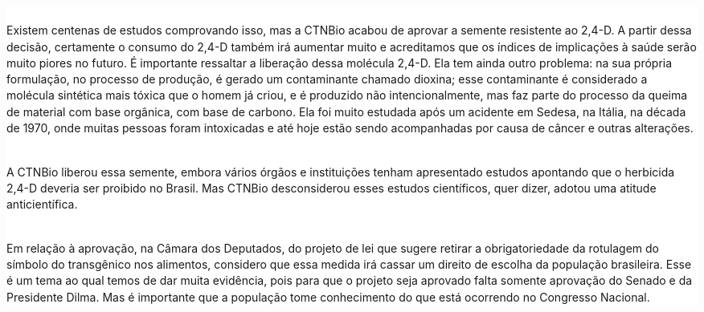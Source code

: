 <p><br />
Existem centenas de estudos comprovando isso, mas a CTNBio acabou de aprovar a semente resistente ao 2,4-D. A partir dessa decis&atilde;o, certamente o consumo do 2,4-D tamb&eacute;m ir&aacute; aumentar muito e acreditamos que os &iacute;ndices de implica&ccedil;&otilde;es &agrave; sa&uacute;de ser&atilde;o muito piores no futuro. &Eacute; importante ressaltar a libera&ccedil;&atilde;o dessa mol&eacute;cula 2,4-D. Ela tem ainda outro problema: na sua pr&oacute;pria formula&ccedil;&atilde;o, no processo de produ&ccedil;&atilde;o, &eacute; gerado um contaminante chamado dioxina; esse contaminante &eacute; considerado a mol&eacute;cula sint&eacute;tica mais t&oacute;xica que o homem j&aacute; criou, e &eacute; produzido n&atilde;o intencionalmente, mas faz parte do processo da queima de material com base org&acirc;nica, com base de carbono. Ela foi muito estudada ap&oacute;s um acidente em Sedesa, na It&aacute;lia, na d&eacute;cada de 1970, onde muitas pessoas foram intoxicadas e at&eacute; hoje est&atilde;o sendo acompanhadas por causa de c&acirc;ncer e outras altera&ccedil;&otilde;es.</p>

<p><br />
A CTNBio liberou essa semente, embora v&aacute;rios &oacute;rg&atilde;os e institui&ccedil;&otilde;es tenham apresentado estudos apontando que o herbicida 2,4-D deveria ser proibido no Brasil. Mas CTNBio desconsiderou esses estudos cient&iacute;ficos, quer dizer, adotou uma atitude anticient&iacute;fica.</p>

<p><br />
Em rela&ccedil;&atilde;o &agrave; aprova&ccedil;&atilde;o, na C&acirc;mara dos Deputados, do projeto de lei que sugere retirar a obrigatoriedade da rotulagem do s&iacute;mbolo do transg&ecirc;nico nos alimentos, considero que essa medida ir&aacute; cassar um direito de escolha da popula&ccedil;&atilde;o brasileira. Esse &eacute; um tema ao qual temos de dar muita evid&ecirc;ncia, pois para que o projeto seja aprovado falta somente aprova&ccedil;&atilde;o do Senado e da Presidente Dilma. Mas &eacute; importante que a popula&ccedil;&atilde;o tome conhecimento do que est&aacute; ocorrendo no Congresso Nacional.</p>
